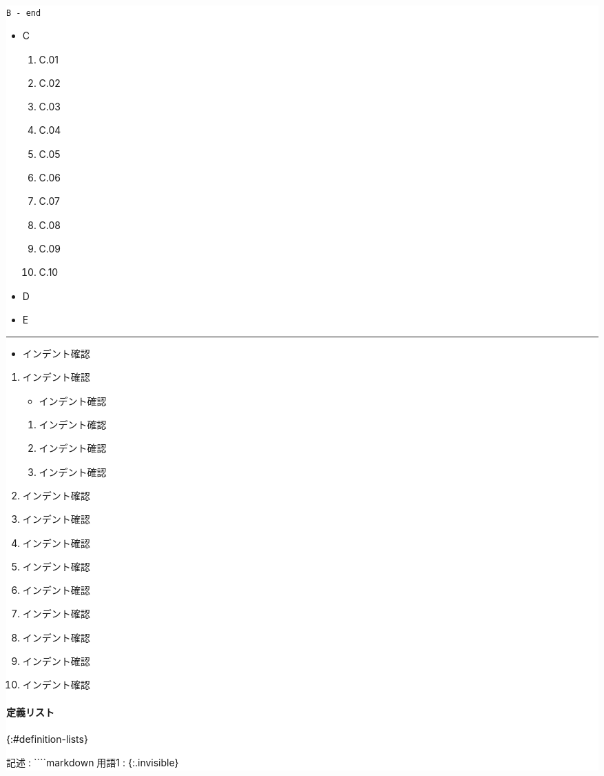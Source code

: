     B - end

  * C

    01. C.01

    02. C.02

    03. C.03

    04. C.04

    05. C.05

    06. C.06

    07. C.07

    08. C.08

    09. C.09

    10. C.10

  * D

  * E

---

* インデント確認

01. インデント確認

    * インデント確認

    01. インデント確認

    02. インデント確認

    03. インデント確認

02. インデント確認

03. インデント確認

04. インデント確認

05. インデント確認

06. インデント確認

07. インデント確認

08. インデント確認

09. インデント確認

10. インデント確認

#### 定義リスト
{:#definition-lists}

記述
: ````markdown
  用語1
  : <span/>{:.invisible}
